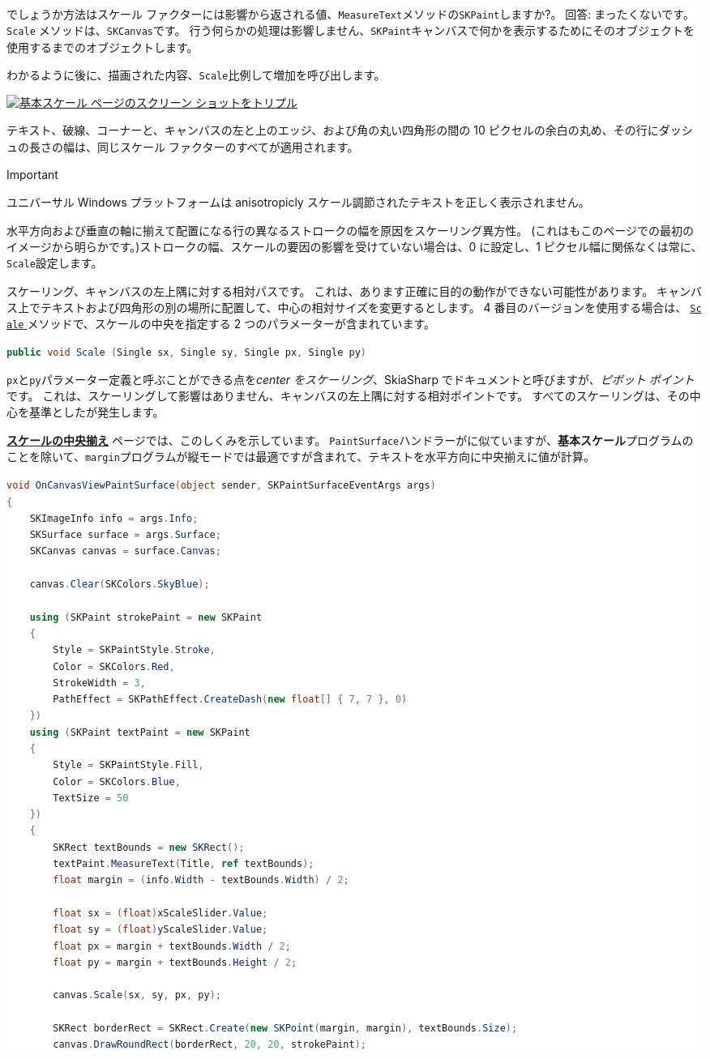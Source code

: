 でしょうか方法はスケール ファクターには影響から返される値、`MeasureText`メソッドの`SKPaint`しますか?。 回答: まったくないです。 `Scale` メソッドは、`SKCanvas`です。 行う何らかの処理は影響しません、`SKPaint`キャンバスで何かを表示するためにそのオブジェクトを使用するまでのオブジェクトします。

わかるように後に、描画された内容、`Scale`比例して増加を呼び出します。

[![](scale-images/basicscale-small.png "基本スケール ページのスクリーン ショットをトリプル")](scale-images/basicscale-large.png#lightbox "基本スケール ページのトリプル スクリーン ショット")

テキスト、破線、コーナーと、キャンバスの左と上のエッジ、および角の丸い四角形の間の 10 ピクセルの余白の丸め、その行にダッシュの長さの幅は、同じスケール ファクターのすべてが適用されます。

> [!IMPORTANT]
> ユニバーサル Windows プラットフォームは anisotropicly スケール調節されたテキストを正しく表示されません。

水平方向および垂直の軸に揃えて配置になる行の異なるストロークの幅を原因をスケーリング異方性。 (これはもこのページでの最初のイメージから明らかです。)ストロークの幅、スケールの要因の影響を受けていない場合は、0 に設定し、1 ピクセル幅に関係なくは常に、`Scale`設定します。

スケーリング、キャンバスの左上隅に対する相対パスです。 これは、あります正確に目的の動作ができない可能性があります。 キャンバス上でテキストおよび四角形の別の場所に配置して、中心の相対サイズを変更するとします。 4 番目のバージョンを使用する場合は、 [ `Scale` ](https://developer.xamarin.com/api/member/SkiaSharp.SKCanvas.Scale/p/System.Single/System.Single/System.Single/System.Single/)メソッドで、スケールの中央を指定する 2 つのパラメーターが含まれています。

```csharp
public void Scale (Single sx, Single sy, Single px, Single py)
```

`px`と`py`パラメーター定義と呼ぶことができる点を*center をスケーリング*、SkiaSharp でドキュメントと呼びますが、*ピボット ポイント*です。 これは、スケーリングして影響はありません、キャンバスの左上隅に対する相対ポイントです。 すべてのスケーリングは、その中心を基準としたが発生します。

[**スケールの中央揃え**](https://github.com/xamarin/xamarin-forms-samples/blob/master/SkiaSharpForms/SkiaSharpFormsDemos/SkiaSharpFormsDemos/SkiaSharpFormsDemos/Transforms/CenteredScalePage.xaml.cs)  ページでは、このしくみを示しています。 `PaintSurface`ハンドラーがに似ていますが、**基本スケール**プログラムのことを除いて、`margin`プログラムが縦モードでは最適ですが含まれて、テキストを水平方向に中央揃えに値が計算。

```csharp
void OnCanvasViewPaintSurface(object sender, SKPaintSurfaceEventArgs args)
{
    SKImageInfo info = args.Info;
    SKSurface surface = args.Surface;
    SKCanvas canvas = surface.Canvas;

    canvas.Clear(SKColors.SkyBlue);

    using (SKPaint strokePaint = new SKPaint
    {
        Style = SKPaintStyle.Stroke,
        Color = SKColors.Red,
        StrokeWidth = 3,
        PathEffect = SKPathEffect.CreateDash(new float[] { 7, 7 }, 0)
    })
    using (SKPaint textPaint = new SKPaint
    {
        Style = SKPaintStyle.Fill,
        Color = SKColors.Blue,
        TextSize = 50
    })
    {
        SKRect textBounds = new SKRect();
        textPaint.MeasureText(Title, ref textBounds);
        float margin = (info.Width - textBounds.Width) / 2;

        float sx = (float)xScaleSlider.Value;
        float sy = (float)yScaleSlider.Value;
        float px = margin + textBounds.Width / 2;
        float py = margin + textBounds.Height / 2;

        canvas.Scale(sx, sy, px, py);

        SKRect borderRect = SKRect.Create(new SKPoint(margin, margin), textBounds.Size);
        canvas.DrawRoundRect(borderRect, 20, 20, strokePaint);
```